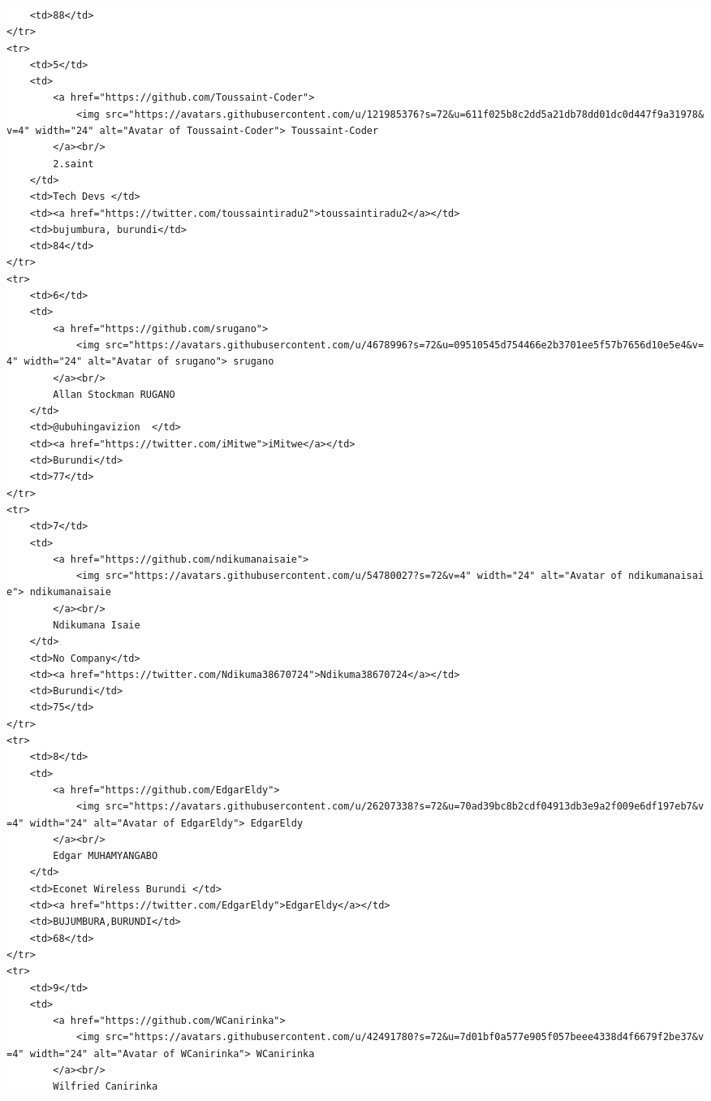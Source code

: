 		<td>88</td>
	</tr>
	<tr>
		<td>5</td>
		<td>
			<a href="https://github.com/Toussaint-Coder">
				<img src="https://avatars.githubusercontent.com/u/121985376?s=72&u=611f025b8c2dd5a21db78dd01dc0d447f9a31978&v=4" width="24" alt="Avatar of Toussaint-Coder"> Toussaint-Coder
			</a><br/>
			2.saint
		</td>
		<td>Tech Devs </td>
		<td><a href="https://twitter.com/toussaintiradu2">toussaintiradu2</a></td>
		<td>bujumbura, burundi</td>
		<td>84</td>
	</tr>
	<tr>
		<td>6</td>
		<td>
			<a href="https://github.com/srugano">
				<img src="https://avatars.githubusercontent.com/u/4678996?s=72&u=09510545d754466e2b3701ee5f57b7656d10e5e4&v=4" width="24" alt="Avatar of srugano"> srugano
			</a><br/>
			Allan Stockman RUGANO 
		</td>
		<td>@ubuhingavizion  </td>
		<td><a href="https://twitter.com/iMitwe">iMitwe</a></td>
		<td>Burundi</td>
		<td>77</td>
	</tr>
	<tr>
		<td>7</td>
		<td>
			<a href="https://github.com/ndikumanaisaie">
				<img src="https://avatars.githubusercontent.com/u/54780027?s=72&v=4" width="24" alt="Avatar of ndikumanaisaie"> ndikumanaisaie
			</a><br/>
			Ndikumana Isaie
		</td>
		<td>No Company</td>
		<td><a href="https://twitter.com/Ndikuma38670724">Ndikuma38670724</a></td>
		<td>Burundi</td>
		<td>75</td>
	</tr>
	<tr>
		<td>8</td>
		<td>
			<a href="https://github.com/EdgarEldy">
				<img src="https://avatars.githubusercontent.com/u/26207338?s=72&u=70ad39bc8b2cdf04913db3e9a2f009e6df197eb7&v=4" width="24" alt="Avatar of EdgarEldy"> EdgarEldy
			</a><br/>
			Edgar MUHAMYANGABO
		</td>
		<td>Econet Wireless Burundi </td>
		<td><a href="https://twitter.com/EdgarEldy">EdgarEldy</a></td>
		<td>BUJUMBURA,BURUNDI</td>
		<td>68</td>
	</tr>
	<tr>
		<td>9</td>
		<td>
			<a href="https://github.com/WCanirinka">
				<img src="https://avatars.githubusercontent.com/u/42491780?s=72&u=7d01bf0a577e905f057beee4338d4f6679f2be37&v=4" width="24" alt="Avatar of WCanirinka"> WCanirinka
			</a><br/>
			Wilfried Canirinka